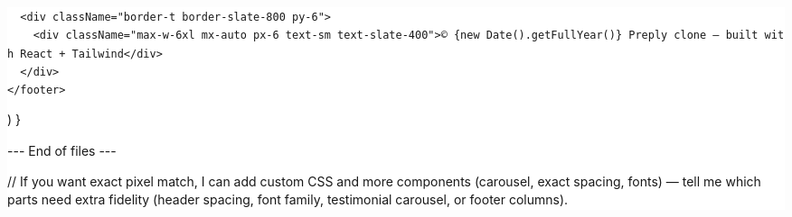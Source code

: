       <div className="border-t border-slate-800 py-6">
        <div className="max-w-6xl mx-auto px-6 text-sm text-slate-400">© {new Date().getFullYear()} Preply clone — built with React + Tailwind</div>
      </div>
    </footer>
  )
}


--- End of files ---

// If you want exact pixel match, I can add custom CSS and more components (carousel, exact spacing, fonts) — tell me which parts need extra fidelity (header spacing, font family, testimonial carousel, or footer columns).
